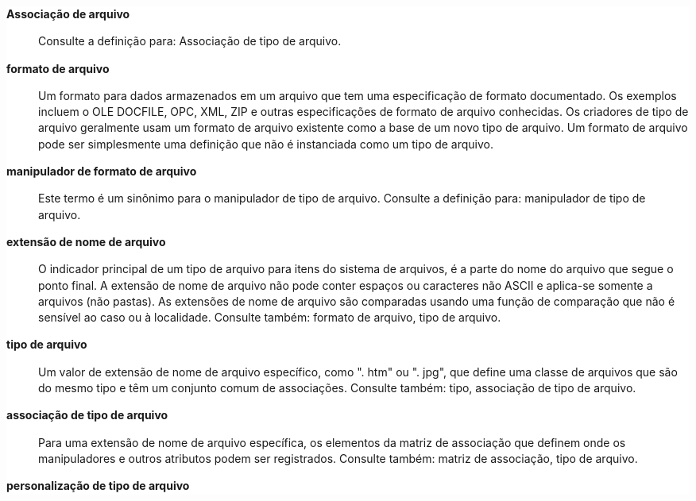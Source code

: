<dl> <dt>

**Associação de arquivo**
</dt> <dd>

Consulte a definição para: Associação de tipo de arquivo.

</dd> <dt>

**formato de arquivo**
</dt> <dd>

Um formato para dados armazenados em um arquivo que tem uma especificação de formato documentado. Os exemplos incluem o OLE DOCFILE, OPC, XML, ZIP e outras especificações de formato de arquivo conhecidas. Os criadores de tipo de arquivo geralmente usam um formato de arquivo existente como a base de um novo tipo de arquivo. Um formato de arquivo pode ser simplesmente uma definição que não é instanciada como um tipo de arquivo.

</dd> <dt>

**manipulador de formato de arquivo**
</dt> <dd>

Este termo é um sinônimo para o manipulador de tipo de arquivo. Consulte a definição para: manipulador de tipo de arquivo.

</dd> <dt>

**extensão de nome de arquivo**
</dt> <dd>

O indicador principal de um tipo de arquivo para itens do sistema de arquivos, é a parte do nome do arquivo que segue o ponto final. A extensão de nome de arquivo não pode conter espaços ou caracteres não ASCII e aplica-se somente a arquivos (não pastas). As extensões de nome de arquivo são comparadas usando uma função de comparação que não é sensível ao caso ou à localidade. Consulte também: formato de arquivo, tipo de arquivo.

</dd> <dt>

**tipo de arquivo**
</dt> <dd>

Um valor de extensão de nome de arquivo específico, como ". htm" ou ". jpg", que define uma classe de arquivos que são do mesmo tipo e têm um conjunto comum de associações. Consulte também: tipo, associação de tipo de arquivo.

</dd> <dt>

**associação de tipo de arquivo**
</dt> <dd>

Para uma extensão de nome de arquivo específica, os elementos da matriz de associação que definem onde os manipuladores e outros atributos podem ser registrados. Consulte também: matriz de associação, tipo de arquivo.

</dd> <dt>

**personalização de tipo de arquivo**
</dt> <dd>
